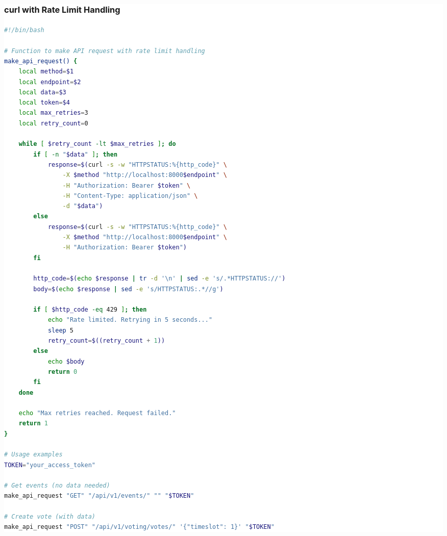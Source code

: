### curl with Rate Limit Handling

```bash
#!/bin/bash

# Function to make API request with rate limit handling
make_api_request() {
    local method=$1
    local endpoint=$2
    local data=$3
    local token=$4
    local max_retries=3
    local retry_count=0

    while [ $retry_count -lt $max_retries ]; do
        if [ -n "$data" ]; then
            response=$(curl -s -w "HTTPSTATUS:%{http_code}" \
                -X $method "http://localhost:8000$endpoint" \
                -H "Authorization: Bearer $token" \
                -H "Content-Type: application/json" \
                -d "$data")
        else
            response=$(curl -s -w "HTTPSTATUS:%{http_code}" \
                -X $method "http://localhost:8000$endpoint" \
                -H "Authorization: Bearer $token")
        fi

        http_code=$(echo $response | tr -d '\n' | sed -e 's/.*HTTPSTATUS://')
        body=$(echo $response | sed -e 's/HTTPSTATUS:.*//g')

        if [ $http_code -eq 429 ]; then
            echo "Rate limited. Retrying in 5 seconds..."
            sleep 5
            retry_count=$((retry_count + 1))
        else
            echo $body
            return 0
        fi
    done

    echo "Max retries reached. Request failed."
    return 1
}

# Usage examples
TOKEN="your_access_token"

# Get events (no data needed)
make_api_request "GET" "/api/v1/events/" "" "$TOKEN"

# Create vote (with data)
make_api_request "POST" "/api/v1/voting/votes/" '{"timeslot": 1}' "$TOKEN"
```
